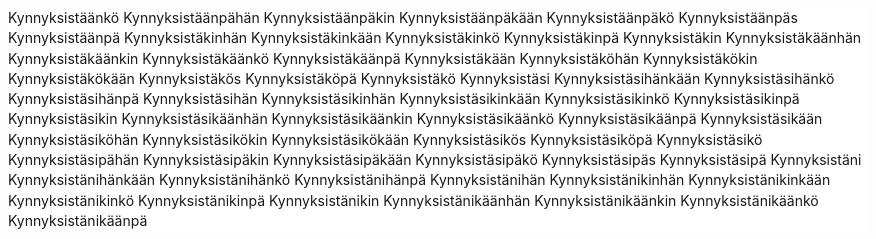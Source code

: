 Kynnyksistäänkö
Kynnyksistäänpähän
Kynnyksistäänpäkin
Kynnyksistäänpäkään
Kynnyksistäänpäkö
Kynnyksistäänpäs
Kynnyksistäänpä
Kynnyksistäkinhän
Kynnyksistäkinkään
Kynnyksistäkinkö
Kynnyksistäkinpä
Kynnyksistäkin
Kynnyksistäkäänhän
Kynnyksistäkäänkin
Kynnyksistäkäänkö
Kynnyksistäkäänpä
Kynnyksistäkään
Kynnyksistäköhän
Kynnyksistäkökin
Kynnyksistäkökään
Kynnyksistäkös
Kynnyksistäköpä
Kynnyksistäkö
Kynnyksistäsi
Kynnyksistäsihänkään
Kynnyksistäsihänkö
Kynnyksistäsihänpä
Kynnyksistäsihän
Kynnyksistäsikinhän
Kynnyksistäsikinkään
Kynnyksistäsikinkö
Kynnyksistäsikinpä
Kynnyksistäsikin
Kynnyksistäsikäänhän
Kynnyksistäsikäänkin
Kynnyksistäsikäänkö
Kynnyksistäsikäänpä
Kynnyksistäsikään
Kynnyksistäsiköhän
Kynnyksistäsikökin
Kynnyksistäsikökään
Kynnyksistäsikös
Kynnyksistäsiköpä
Kynnyksistäsikö
Kynnyksistäsipähän
Kynnyksistäsipäkin
Kynnyksistäsipäkään
Kynnyksistäsipäkö
Kynnyksistäsipäs
Kynnyksistäsipä
Kynnyksistäni
Kynnyksistänihänkään
Kynnyksistänihänkö
Kynnyksistänihänpä
Kynnyksistänihän
Kynnyksistänikinhän
Kynnyksistänikinkään
Kynnyksistänikinkö
Kynnyksistänikinpä
Kynnyksistänikin
Kynnyksistänikäänhän
Kynnyksistänikäänkin
Kynnyksistänikäänkö
Kynnyksistänikäänpä